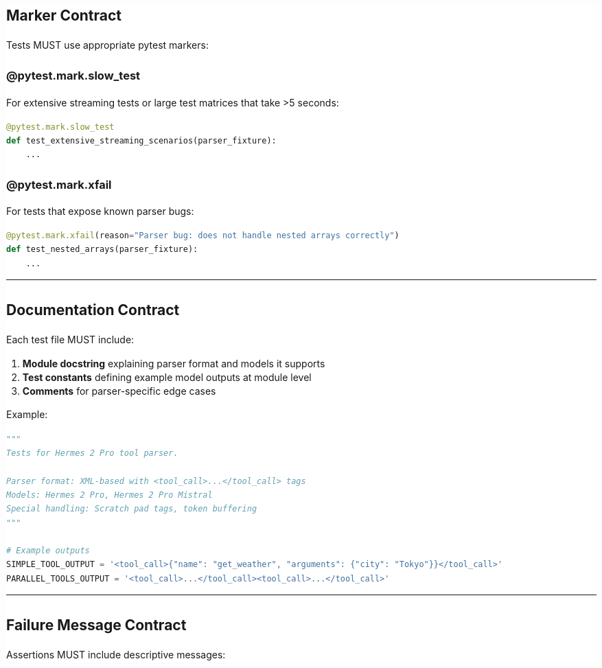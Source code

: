 
## Marker Contract

Tests MUST use appropriate pytest markers:

### @pytest.mark.slow_test
For extensive streaming tests or large test matrices that take >5 seconds:
```python
@pytest.mark.slow_test
def test_extensive_streaming_scenarios(parser_fixture):
    ...
```

### @pytest.mark.xfail
For tests that expose known parser bugs:
```python
@pytest.mark.xfail(reason="Parser bug: does not handle nested arrays correctly")
def test_nested_arrays(parser_fixture):
    ...
```

---

## Documentation Contract

Each test file MUST include:

1. **Module docstring** explaining parser format and models it supports
2. **Test constants** defining example model outputs at module level
3. **Comments** for parser-specific edge cases

Example:
```python
"""
Tests for Hermes 2 Pro tool parser.

Parser format: XML-based with <tool_call>...</tool_call> tags
Models: Hermes 2 Pro, Hermes 2 Pro Mistral
Special handling: Scratch pad tags, token buffering
"""

# Example outputs
SIMPLE_TOOL_OUTPUT = '<tool_call>{"name": "get_weather", "arguments": {"city": "Tokyo"}}</tool_call>'
PARALLEL_TOOLS_OUTPUT = '<tool_call>...</tool_call><tool_call>...</tool_call>'
```

---

## Failure Message Contract

Assertions MUST include descriptive messages:

